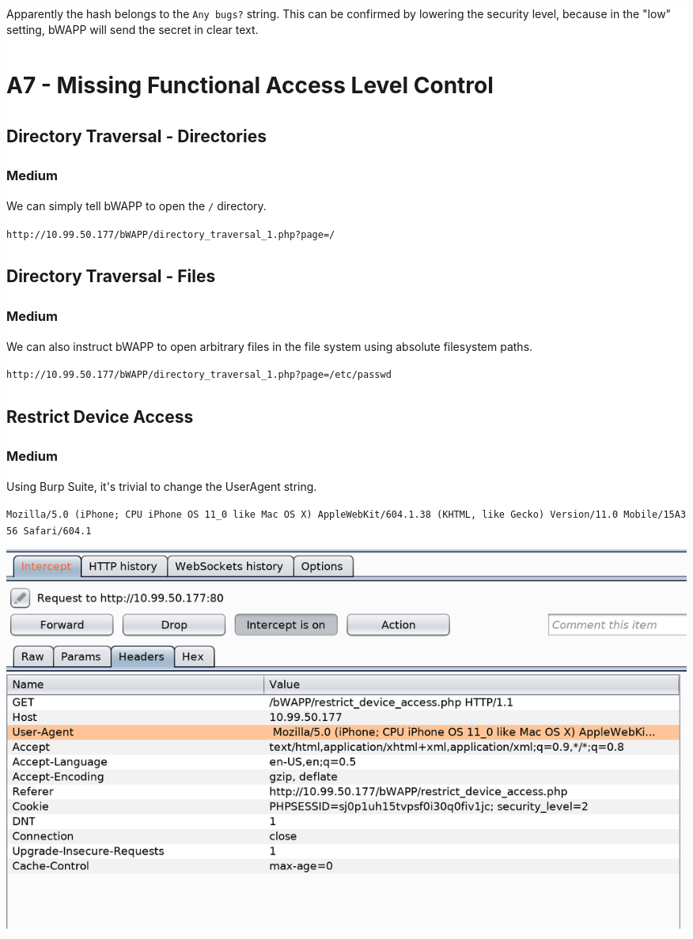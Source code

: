 Apparently the hash belongs to the `Any bugs?` string. This can be confirmed by
lowering the security level, because in the "low" setting, bWAPP will send the
secret in clear text.

# A7 - Missing Functional Access Level Control

## Directory Traversal - Directories

### Medium

We can simply tell bWAPP to open the `/` directory.

```
http://10.99.50.177/bWAPP/directory_traversal_1.php?page=/
```

## Directory Traversal - Files

### Medium

We can also instruct bWAPP to open arbitrary files in the file system using
absolute filesystem paths.

```
http://10.99.50.177/bWAPP/directory_traversal_1.php?page=/etc/passwd
```

## Restrict Device Access

### Medium

Using Burp Suite, it's trivial to change the UserAgent string.

`Mozilla/5.0 (iPhone; CPU iPhone OS 11_0 like Mac OS X) AppleWebKit/604.1.38 (KHTML, like Gecko) Version/11.0 Mobile/15A356 Safari/604.1`

![Restrict Device Acces](/assets/images/2019-03-17-bwapp-writeup/13.png)
